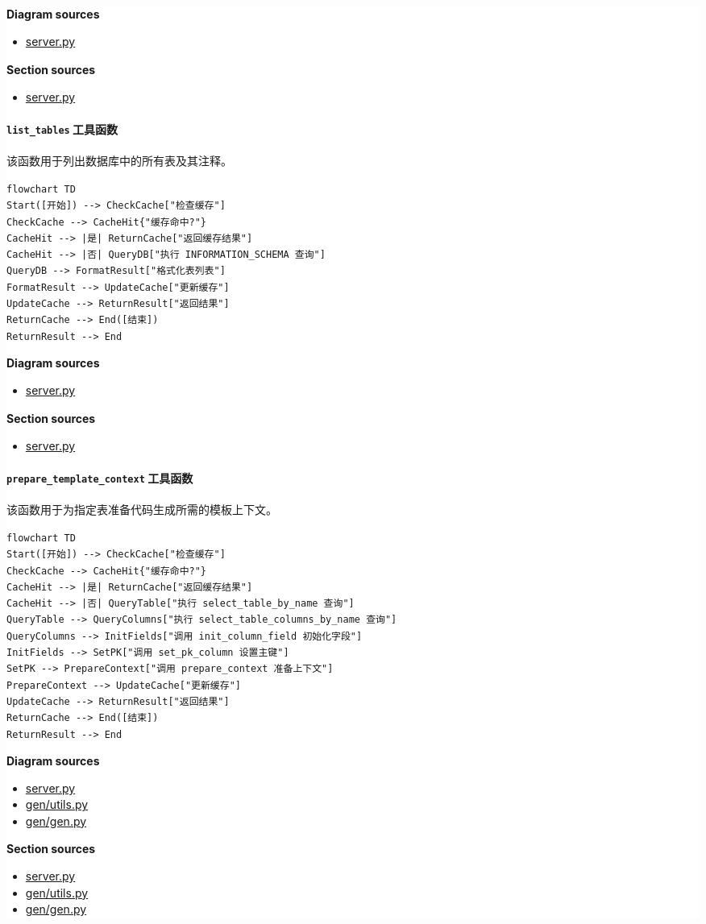**Diagram sources**
- [server.py](file://src/mysql_mcp/server.py#L140-L168)

**Section sources**
- [server.py](file://src/mysql_mcp/server.py#L140-L168)

#### `list_tables` 工具函数
该函数用于列出数据库中的所有表及其注释。

```mermaid
flowchart TD
Start([开始]) --> CheckCache["检查缓存"]
CheckCache --> CacheHit{"缓存命中?"}
CacheHit --> |是| ReturnCache["返回缓存结果"]
CacheHit --> |否| QueryDB["执行 INFORMATION_SCHEMA 查询"]
QueryDB --> FormatResult["格式化表列表"]
FormatResult --> UpdateCache["更新缓存"]
UpdateCache --> ReturnResult["返回结果"]
ReturnCache --> End([结束])
ReturnResult --> End
```

**Diagram sources**
- [server.py](file://src/mysql_mcp/server.py#L169-L196)

**Section sources**
- [server.py](file://src/mysql_mcp/server.py#L169-L196)

#### `prepare_template_context` 工具函数
该函数用于为指定表准备代码生成所需的模板上下文。

```mermaid
flowchart TD
Start([开始]) --> CheckCache["检查缓存"]
CheckCache --> CacheHit{"缓存命中?"}
CacheHit --> |是| ReturnCache["返回缓存结果"]
CacheHit --> |否| QueryTable["执行 select_table_by_name 查询"]
QueryTable --> QueryColumns["执行 select_table_columns_by_name 查询"]
QueryColumns --> InitFields["调用 init_column_field 初始化字段"]
InitFields --> SetPK["调用 set_pk_column 设置主键"]
SetPK --> PrepareContext["调用 prepare_context 准备上下文"]
PrepareContext --> UpdateCache["更新缓存"]
UpdateCache --> ReturnResult["返回结果"]
ReturnCache --> End([结束])
ReturnResult --> End
```

**Diagram sources**
- [server.py](file://src/mysql_mcp/server.py#L197-L227)
- [gen/utils.py](file://src/mysql_mcp/gen/utils.py#L1-L459)
- [gen/gen.py](file://src/mysql_mcp/gen/gen.py#L1-L246)

**Section sources**
- [server.py](file://src/mysql_mcp/server.py#L197-L227)
- [gen/utils.py](file://src/mysql_mcp/gen/utils.py#L1-L459)
- [gen/gen.py](file://src/mysql_mcp/gen/gen.py#L1-L246)
